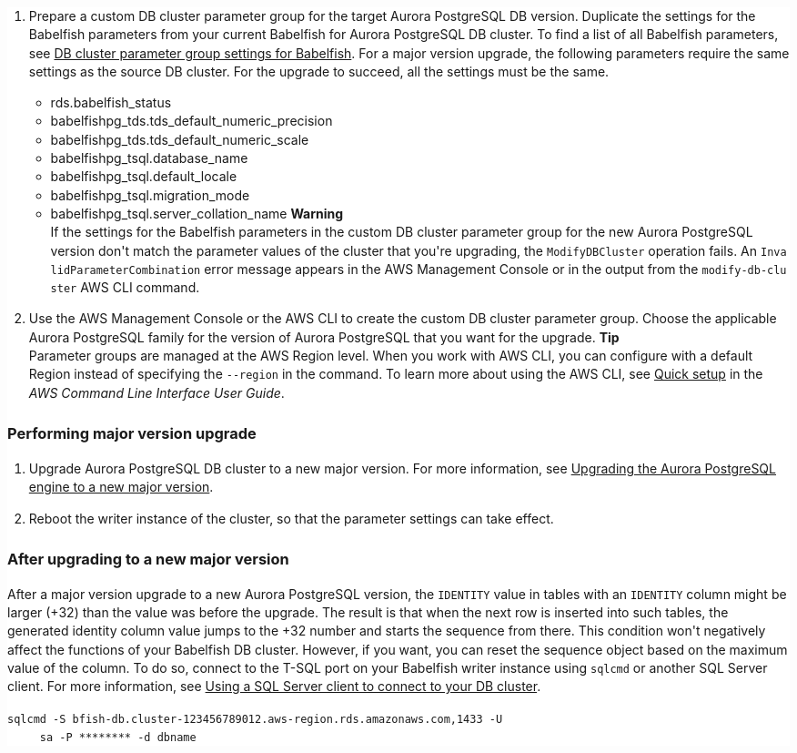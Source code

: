 1. Prepare a custom DB cluster parameter group for the target Aurora PostgreSQL DB version\. Duplicate the settings for the Babelfish parameters from your current Babelfish for Aurora PostgreSQL DB cluster\. To find a list of all Babelfish parameters, see [DB cluster parameter group settings for Babelfish](babelfish-configuration.md)\. For a major version upgrade, the following parameters require the same settings as the source DB cluster\. For the upgrade to succeed, all the settings must be the same\.
   + rds\.babelfish\_status
   + babelfishpg\_tds\.tds\_default\_numeric\_precision
   + babelfishpg\_tds\.tds\_default\_numeric\_scale
   + babelfishpg\_tsql\.database\_name
   + babelfishpg\_tsql\.default\_locale
   + babelfishpg\_tsql\.migration\_mode
   + babelfishpg\_tsql\.server\_collation\_name
**Warning**  
If the settings for the Babelfish parameters in the custom DB cluster parameter group for the new Aurora PostgreSQL version don't match the parameter values of the cluster that you're upgrading, the `ModifyDBCluster` operation fails\. An `InvalidParameterCombination` error message appears in the AWS Management Console or in the output from the `modify-db-cluster` AWS CLI command\.

1. Use the AWS Management Console or the AWS CLI to create the custom DB cluster parameter group\. Choose the applicable Aurora PostgreSQL family for the version of Aurora PostgreSQL that you want for the upgrade\. 
**Tip**  
Parameter groups are managed at the AWS Region level\. When you work with AWS CLI, you can configure with a default Region instead of specifying the `--region` in the command\. To learn more about using the AWS CLI, see [Quick setup](https://docs.aws.amazon.com/cli/latest/userguide/getting-started-quickstart.html) in the *AWS Command Line Interface User Guide*\. 

### Performing major version upgrade<a name="babelfish-performing-major-version-upgrade"></a>

1. Upgrade Aurora PostgreSQL DB cluster to a new major version\. For more information, see [Upgrading the Aurora PostgreSQL engine to a new major version](USER_UpgradeDBInstance.PostgreSQL.md#USER_UpgradeDBInstance.Upgrading.Manual)\.

1. Reboot the writer instance of the cluster, so that the parameter settings can take effect\.

### After upgrading to a new major version<a name="babelfish-information-upgrading-post-upgrade"></a>

After a major version upgrade to a new Aurora PostgreSQL version, the `IDENTITY` value in tables with an `IDENTITY` column might be larger \(\+32\) than the value was before the upgrade\. The result is that when the next row is inserted into such tables, the generated identity column value jumps to the \+32 number and starts the sequence from there\. This condition won't negatively affect the functions of your Babelfish DB cluster\. However, if you want, you can reset the sequence object based on the maximum value of the column\. To do so, connect to the T\-SQL port on your Babelfish writer instance using `sqlcmd` or another SQL Server client\. For more information, see [Using a SQL Server client to connect to your DB cluster](babelfish-connect-sqlserver.md)\. 

```
sqlcmd -S bfish-db.cluster-123456789012.aws-region.rds.amazonaws.com,1433 -U
     sa -P ******** -d dbname
```
